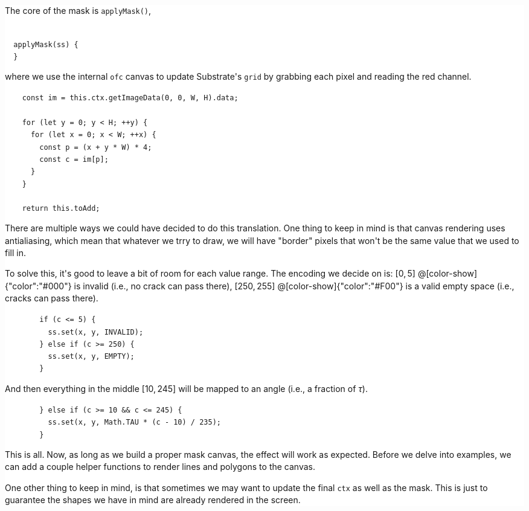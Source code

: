 The core of the mask is `applyMask()`,

```add:#Mask#cons.,lens:#Mask#applyMask

  applyMask(ss) {
  }
```

where we use the internal `ofc` canvas to update Substrate's `grid` by grabbing
each pixel and reading the red channel.

```add:#Mask#apply+1,spawn:3
    const im = this.ctx.getImageData(0, 0, W, H).data;

    for (let y = 0; y < H; ++y) {
      for (let x = 0; x < W; ++x) {
        const p = (x + y * W) * 4;
        const c = im[p];
      }
    }

    return this.toAdd;
```

There are multiple ways we could have decided to do this translation. One thing
to keep in mind is that canvas rendering uses antialiasing, which mean that
whatever we trry to draw, we will have "border" pixels that won't be the same
value that we used to fill in.

To solve this, it's good to leave a bit of room for each value range. The
encoding we decide on is: $[0,5]$ @[color-show]{"color":"#000"} is invalid
(i.e., no crack can pass there), $[250,255]$ @[color-show]{"color":"#F00"} is a
valid empty space (i.e., cracks can pass there).

```add:last.-4
        if (c <= 5) {
          ss.set(x, y, INVALID);
        } else if (c >= 250) {
          ss.set(x, y, EMPTY);
        }
```

And then everything in the middle $[10, 245]$ will be mapped to an angle (i.e., a fraction of $\tau$).

```sub:last.-1,spawn:3
        } else if (c >= 10 && c <= 245) {
          ss.set(x, y, Math.TAU * (c - 10) / 235);
        }
```

This is all. Now, as long as we build a proper mask canvas, the effect will work
as expected. Before we delve into examples, we can add a couple helper
functions to render lines and polygons to the canvas.

One other thing to keep in mind, is that sometimes we may want to update the final `ctx` as well as the mask. This is just to guarantee the shapes we have
in mind are already rendered in the screen.
